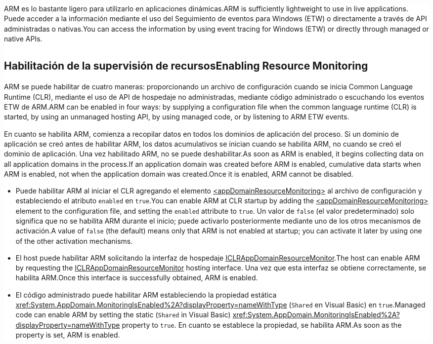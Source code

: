 <span data-ttu-id="2d5d4-109">ARM es lo bastante ligero para utilizarlo en aplicaciones dinámicas.</span><span class="sxs-lookup"><span data-stu-id="2d5d4-109">ARM is sufficiently lightweight to use in live applications.</span></span> <span data-ttu-id="2d5d4-110">Puede acceder a la información mediante el uso del Seguimiento de eventos para Windows (ETW) o directamente a través de API administradas o nativas.</span><span class="sxs-lookup"><span data-stu-id="2d5d4-110">You can access the information by using event tracing for Windows (ETW) or directly through managed or native APIs.</span></span>

## <a name="enabling-resource-monitoring"></a><span data-ttu-id="2d5d4-111">Habilitación de la supervisión de recursos</span><span class="sxs-lookup"><span data-stu-id="2d5d4-111">Enabling Resource Monitoring</span></span>

<span data-ttu-id="2d5d4-112">ARM se puede habilitar de cuatro maneras: proporcionando un archivo de configuración cuando se inicia Common Language Runtime (CLR), mediante el uso de API de hospedaje no administradas, mediante código administrado o escuchando los eventos ETW de ARM.</span><span class="sxs-lookup"><span data-stu-id="2d5d4-112">ARM can be enabled in four ways: by supplying a configuration file when the common language runtime (CLR) is started, by using an unmanaged hosting API, by using managed code, or by listening to ARM ETW events.</span></span>

<span data-ttu-id="2d5d4-113">En cuanto se habilita ARM, comienza a recopilar datos en todos los dominios de aplicación del proceso. Si un dominio de aplicación se creó antes de habilitar ARM, los datos acumulativos se inician cuando se habilita ARM, no cuando se creó el dominio de aplicación. Una vez habilitado ARM, no se puede deshabilitar.</span><span class="sxs-lookup"><span data-stu-id="2d5d4-113">As soon as ARM is enabled, it begins collecting data on all application domains in the process.If an application domain was created before ARM is enabled, cumulative data starts when ARM is enabled, not when the application domain was created.Once it is enabled, ARM cannot be disabled.</span></span>

- <span data-ttu-id="2d5d4-114">Puede habilitar ARM al iniciar el CLR agregando el elemento [\<appDomainResourceMonitoring&gt;](../../../docs/framework/configure-apps/file-schema/runtime/appdomainresourcemonitoring-element.md) al archivo de configuración y estableciendo el atributo `enabled` en `true`.</span><span class="sxs-lookup"><span data-stu-id="2d5d4-114">You can enable ARM at CLR startup by adding the [\<appDomainResourceMonitoring>](../../../docs/framework/configure-apps/file-schema/runtime/appdomainresourcemonitoring-element.md) element to the configuration file, and setting the `enabled` attribute to `true`.</span></span> <span data-ttu-id="2d5d4-115">Un valor de `false` (el valor predeterminado) solo significa que no se habilita ARM durante el inicio; puede activarlo posteriormente mediante uno de los otros mecanismos de activación.</span><span class="sxs-lookup"><span data-stu-id="2d5d4-115">A value of `false` (the default) means only that ARM is not enabled at startup; you can activate it later by using one of the other activation mechanisms.</span></span>

- <span data-ttu-id="2d5d4-116">El host puede habilitar ARM solicitando la interfaz de hospedaje [ICLRAppDomainResourceMonitor](../../../docs/framework/unmanaged-api/hosting/iclrappdomainresourcemonitor-interface.md).</span><span class="sxs-lookup"><span data-stu-id="2d5d4-116">The host can enable ARM by requesting the [ICLRAppDomainResourceMonitor](../../../docs/framework/unmanaged-api/hosting/iclrappdomainresourcemonitor-interface.md) hosting interface.</span></span> <span data-ttu-id="2d5d4-117">Una vez que esta interfaz se obtiene correctamente, se habilita ARM.</span><span class="sxs-lookup"><span data-stu-id="2d5d4-117">Once this interface is successfully obtained, ARM is enabled.</span></span>

- <span data-ttu-id="2d5d4-118">El código administrado puede habilitar ARM estableciendo la propiedad estática <xref:System.AppDomain.MonitoringIsEnabled%2A?displayProperty=nameWithType> (`Shared` en Visual Basic) en `true`.</span><span class="sxs-lookup"><span data-stu-id="2d5d4-118">Managed code can enable ARM by setting the static (`Shared` in Visual Basic) <xref:System.AppDomain.MonitoringIsEnabled%2A?displayProperty=nameWithType> property to `true`.</span></span> <span data-ttu-id="2d5d4-119">En cuanto se establece la propiedad, se habilita ARM.</span><span class="sxs-lookup"><span data-stu-id="2d5d4-119">As soon as the property is set, ARM is enabled.</span></span>
